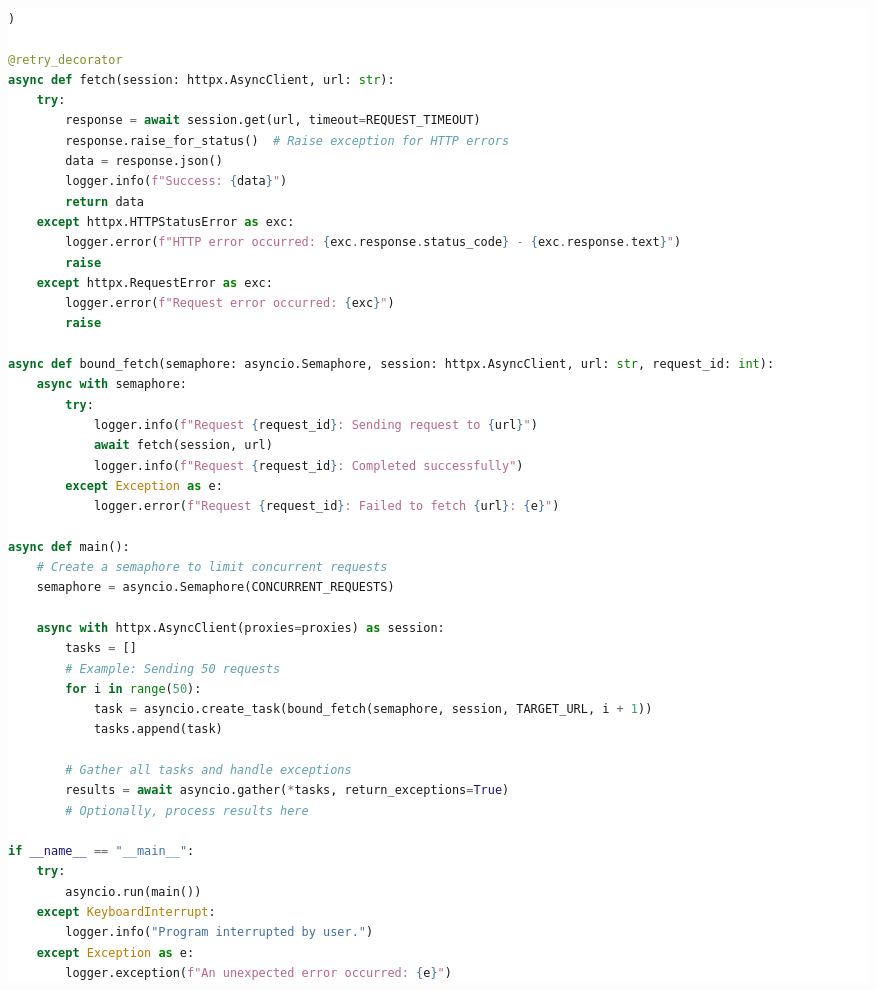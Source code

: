 ```python
)

@retry_decorator
async def fetch(session: httpx.AsyncClient, url: str):
    try:
        response = await session.get(url, timeout=REQUEST_TIMEOUT)
        response.raise_for_status()  # Raise exception for HTTP errors
        data = response.json()
        logger.info(f"Success: {data}")
        return data
    except httpx.HTTPStatusError as exc:
        logger.error(f"HTTP error occurred: {exc.response.status_code} - {exc.response.text}")
        raise
    except httpx.RequestError as exc:
        logger.error(f"Request error occurred: {exc}")
        raise

async def bound_fetch(semaphore: asyncio.Semaphore, session: httpx.AsyncClient, url: str, request_id: int):
    async with semaphore:
        try:
            logger.info(f"Request {request_id}: Sending request to {url}")
            await fetch(session, url)
            logger.info(f"Request {request_id}: Completed successfully")
        except Exception as e:
            logger.error(f"Request {request_id}: Failed to fetch {url}: {e}")

async def main():
    # Create a semaphore to limit concurrent requests
    semaphore = asyncio.Semaphore(CONCURRENT_REQUESTS)

    async with httpx.AsyncClient(proxies=proxies) as session:
        tasks = []
        # Example: Sending 50 requests
        for i in range(50):
            task = asyncio.create_task(bound_fetch(semaphore, session, TARGET_URL, i + 1))
            tasks.append(task)

        # Gather all tasks and handle exceptions
        results = await asyncio.gather(*tasks, return_exceptions=True)
        # Optionally, process results here

if __name__ == "__main__":
    try:
        asyncio.run(main())
    except KeyboardInterrupt:
        logger.info("Program interrupted by user.")
    except Exception as e:
        logger.exception(f"An unexpected error occurred: {e}")
```
